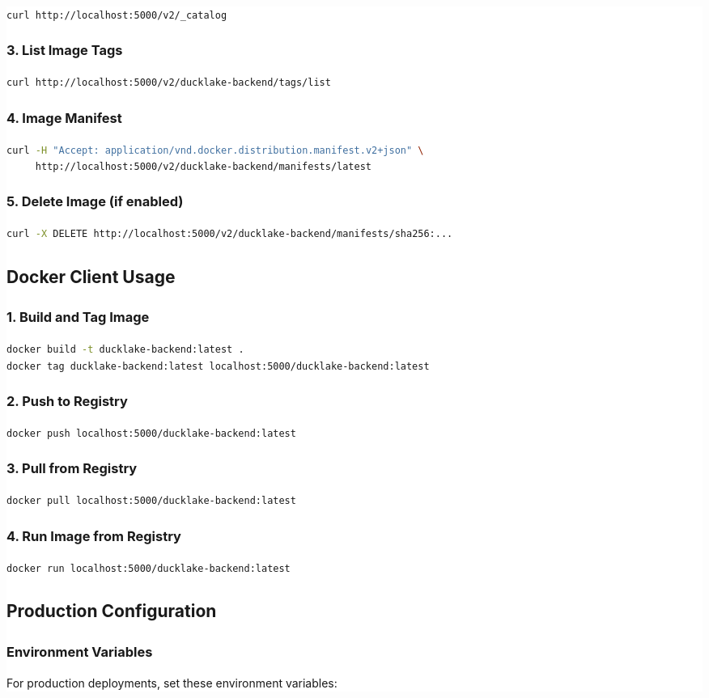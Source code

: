 ```bash
curl http://localhost:5000/v2/_catalog
```

### 3. List Image Tags

```bash
curl http://localhost:5000/v2/ducklake-backend/tags/list
```

### 4. Image Manifest

```bash
curl -H "Accept: application/vnd.docker.distribution.manifest.v2+json" \
     http://localhost:5000/v2/ducklake-backend/manifests/latest
```

### 5. Delete Image (if enabled)

```bash
curl -X DELETE http://localhost:5000/v2/ducklake-backend/manifests/sha256:...
```

## Docker Client Usage

### 1. Build and Tag Image

```bash
docker build -t ducklake-backend:latest .
docker tag ducklake-backend:latest localhost:5000/ducklake-backend:latest
```

### 2. Push to Registry

```bash
docker push localhost:5000/ducklake-backend:latest
```

### 3. Pull from Registry

```bash
docker pull localhost:5000/ducklake-backend:latest
```

### 4. Run Image from Registry

```bash
docker run localhost:5000/ducklake-backend:latest
```

## Production Configuration

### Environment Variables

For production deployments, set these environment variables:
